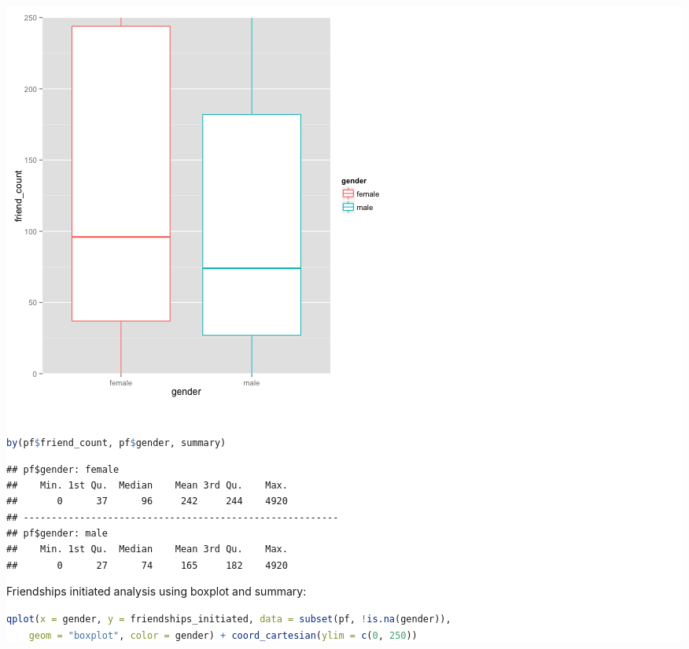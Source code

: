 ![plot of chunk unnamed-chunk-22](figure/unnamed-chunk-22.png) 

```r

by(pf$friend_count, pf$gender, summary)
```

```
## pf$gender: female
##    Min. 1st Qu.  Median    Mean 3rd Qu.    Max. 
##       0      37      96     242     244    4920 
## -------------------------------------------------------- 
## pf$gender: male
##    Min. 1st Qu.  Median    Mean 3rd Qu.    Max. 
##       0      27      74     165     182    4920
```


Friendships initiated analysis using boxplot and summary:

```r
qplot(x = gender, y = friendships_initiated, data = subset(pf, !is.na(gender)), 
    geom = "boxplot", color = gender) + coord_cartesian(ylim = c(0, 250))
```
